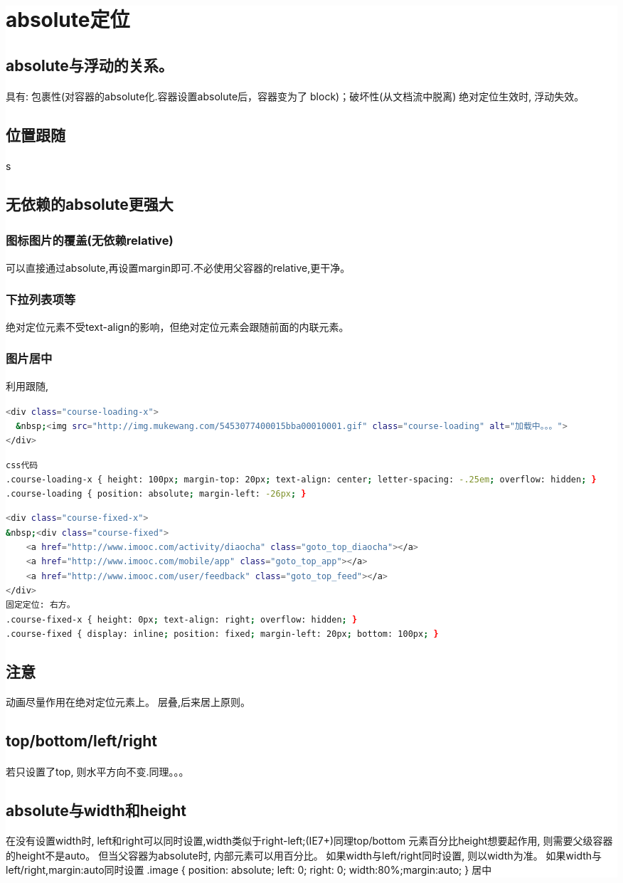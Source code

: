 

# absolute定位
## absolute与浮动的关系。
具有: 包裹性(对容器的absolute化.容器设置absolute后，容器变为了 block)；破坏性(从文档流中脱离)
绝对定位生效时, 浮动失效。
## 位置跟随
s
## 无依赖的absolute更强大
### 图标图片的覆盖(无依赖relative)
可以直接通过absolute,再设置margin即可.不必使用父容器的relative,更干净。
### 下拉列表项等
绝对定位元素不受text-align的影响，但绝对定位元素会跟随前面的内联元素。
### 图片居中
利用跟随,
``` bash
<div class="course-loading-x">
  &nbsp;<img src="http://img.mukewang.com/5453077400015bba00010001.gif" class="course-loading" alt="加载中。。。">
</div>
```
``` bash
css代码
.course-loading-x { height: 100px; margin-top: 20px; text-align: center; letter-spacing: -.25em; overflow: hidden; }
.course-loading { position: absolute; margin-left: -26px; }
```


``` bash
<div class="course-fixed-x">
&nbsp;<div class="course-fixed">
	<a href="http://www.imooc.com/activity/diaocha" class="goto_top_diaocha"></a>
	<a href="http://www.imooc.com/mobile/app" class="goto_top_app"></a>
	<a href="http://www.imooc.com/user/feedback" class="goto_top_feed"></a>
</div>
固定定位: 右方。
.course-fixed-x { height: 0px; text-align: right; overflow: hidden; }
.course-fixed { display: inline; position: fixed; margin-left: 20px; bottom: 100px; }
```
## 注意
动画尽量作用在绝对定位元素上。
层叠,后来居上原则。

## top/bottom/left/right
若只设置了top, 则水平方向不变.同理。。。
## absolute与width和height
在没有设置width时, left和right可以同时设置,width类似于right-left;(IE7+)同理top/bottom
元素百分比height想要起作用, 则需要父级容器的height不是auto。 但当父容器为absolute时, 内部元素可以用百分比。
如果width与left/right同时设置, 则以width为准。
如果width与left/right,margin:auto同时设置
.image {
    position: absolute; left: 0; right: 0; width:80%;margin:auto;
}
居中
